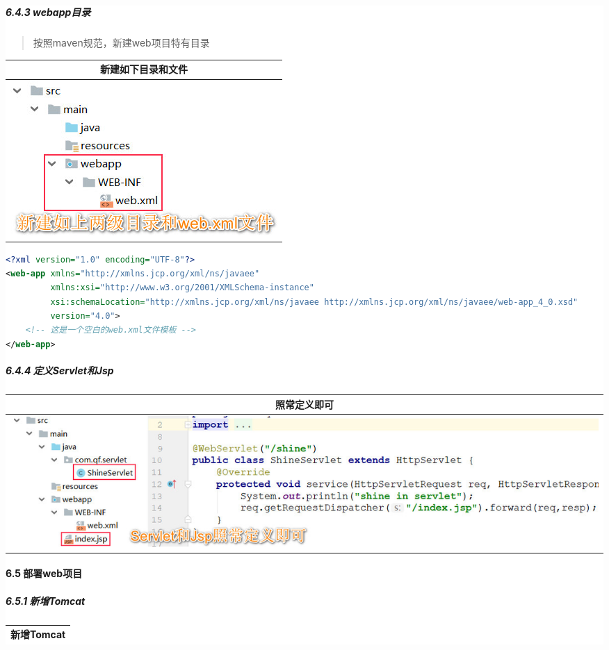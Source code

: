 ##### 6.4.3 webapp目录

> 按照maven规范，新建web项目特有目录

|         新建如下目录和文件         |
| :--------------------------------: |
| ![web项目2](Pictures/web项目2.jpg) |

```xml
<?xml version="1.0" encoding="UTF-8"?>
<web-app xmlns="http://xmlns.jcp.org/xml/ns/javaee"
         xmlns:xsi="http://www.w3.org/2001/XMLSchema-instance"
         xsi:schemaLocation="http://xmlns.jcp.org/xml/ns/javaee http://xmlns.jcp.org/xml/ns/javaee/web-app_4_0.xsd"
         version="4.0">
	<!-- 这是一个空白的web.xml文件模板 -->
</web-app>
```

##### 6.4.4 定义Servlet和Jsp

|            照常定义即可            |
| :--------------------------------: |
| ![web项目3](Pictures/web项目3.jpg) |

#### 6.5 部署web项目

##### 6.5.1 新增Tomcat

|                         新增Tomcat                         |
| :--------------------------------------------------------: |